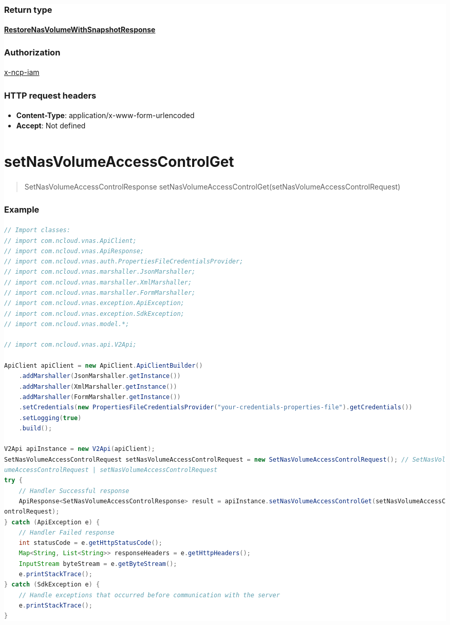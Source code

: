 ### Return type

[**RestoreNasVolumeWithSnapshotResponse**](RestoreNasVolumeWithSnapshotResponse.md)

### Authorization

[x-ncp-iam](../README.md#x-ncp-iam)

### HTTP request headers

 - **Content-Type**: application/x-www-form-urlencoded
 - **Accept**: Not defined

<a name="setNasVolumeAccessControlGet"></a>
# **setNasVolumeAccessControlGet**
> SetNasVolumeAccessControlResponse setNasVolumeAccessControlGet(setNasVolumeAccessControlRequest)



### Example
```java
// Import classes:
// import com.ncloud.vnas.ApiClient;
// import com.ncloud.vnas.ApiResponse;
// import com.ncloud.vnas.auth.PropertiesFileCredentialsProvider;
// import com.ncloud.vnas.marshaller.JsonMarshaller;
// import com.ncloud.vnas.marshaller.XmlMarshaller;
// import com.ncloud.vnas.marshaller.FormMarshaller;
// import com.ncloud.vnas.exception.ApiException;
// import com.ncloud.vnas.exception.SdkException;
// import com.ncloud.vnas.model.*;

// import com.ncloud.vnas.api.V2Api;

ApiClient apiClient = new ApiClient.ApiClientBuilder()
	.addMarshaller(JsonMarshaller.getInstance())
	.addMarshaller(XmlMarshaller.getInstance())
	.addMarshaller(FormMarshaller.getInstance())
	.setCredentials(new PropertiesFileCredentialsProvider("your-credentials-properties-file").getCredentials())
	.setLogging(true)
	.build();

V2Api apiInstance = new V2Api(apiClient);
SetNasVolumeAccessControlRequest setNasVolumeAccessControlRequest = new SetNasVolumeAccessControlRequest(); // SetNasVolumeAccessControlRequest | setNasVolumeAccessControlRequest
try {
	// Handler Successful response
	ApiResponse<SetNasVolumeAccessControlResponse> result = apiInstance.setNasVolumeAccessControlGet(setNasVolumeAccessControlRequest);
} catch (ApiException e) {
	// Handler Failed response
	int statusCode = e.getHttpStatusCode();
	Map<String, List<String>> responseHeaders = e.getHttpHeaders();
	InputStream byteStream = e.getByteStream();
	e.printStackTrace();
} catch (SdkException e) {
	// Handle exceptions that occurred before communication with the server
	e.printStackTrace();
}
```
